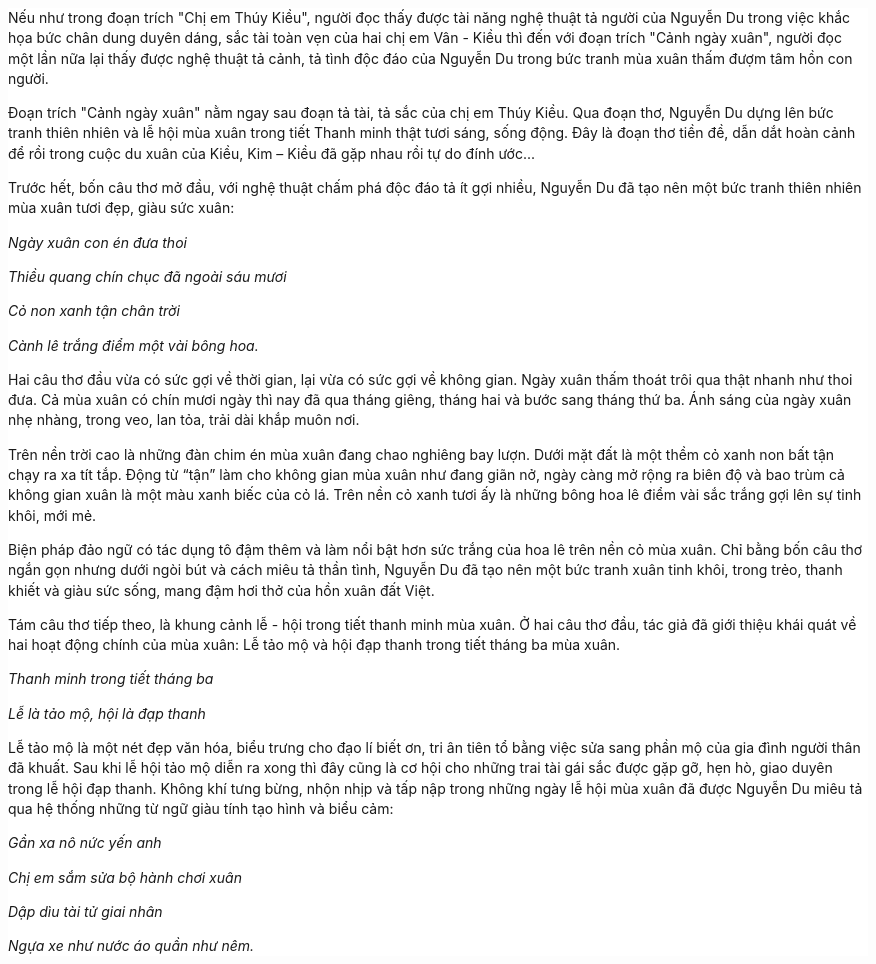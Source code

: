 


Nếu như trong đoạn trích "Chị em Thúy Kiều", người đọc thấy được tài năng nghệ thuật tả người của Nguyễn Du trong việc khắc họa bức chân dung duyên dáng, sắc tài toàn vẹn của hai chị em Vân - Kiều thì đến với đoạn trích "Cảnh ngày xuân", người đọc một lần nữa lại thấy được nghệ thuật tả cảnh, tả tình độc đáo của Nguyễn Du trong bức tranh mùa xuân thấm đượm tâm hồn con người.

Đoạn trích "Cảnh ngày xuân" nằm ngay sau đoạn tả tài, tả sắc của chị em Thúy Kiều. Qua đoạn thơ, Nguyễn Du dựng lên bức tranh thiên nhiên và lễ hội mùa xuân trong tiết Thanh minh thật tươi sáng, sống động. Đây là đoạn thơ tiền đề, dẫn dắt hoàn cảnh để rồi trong cuộc du xuân của Kiều, Kim – Kiều đã gặp nhau rồi tự do đính ước...

Trước hết, bốn câu thơ mở đầu, với nghệ thuật chấm phá độc đáo tả ít gợi nhiều, Nguyễn Du đã tạo nên một bức tranh thiên nhiên mùa xuân tươi đẹp, giàu sức xuân:

 _Ngày xuân con én đưa thoi_

 _Thiều quang chín chục đã ngoài sáu mươi_

 _Cỏ non xanh tận chân trời_

 _Cành lê trắng điểm một vài bông hoa._

Hai câu thơ đầu vừa có sức gợi về thời gian, lại vừa có sức gợi về không gian. Ngày xuân thấm thoát trôi qua thật nhanh như thoi đưa. Cả mùa xuân có chín mươi ngày thì nay đã qua tháng giêng, tháng hai và bước sang tháng thứ ba. Ánh sáng của ngày xuân nhẹ nhàng, trong veo, lan tỏa, trải dài khắp muôn nơi.

Trên nền trời cao là những đàn chim én mùa xuân đang chao nghiêng bay lượn. Dưới mặt đất là một thềm cỏ xanh non bất tận chạy ra xa tít tắp. Động từ “tận” làm cho không gian mùa xuân như đang giãn nở, ngày càng mở rộng ra biên độ và bao trùm cả không gian xuân là một màu xanh biếc của cỏ lá. Trên nền cỏ xanh tươi ấy là những bông hoa lê điểm vài sắc trắng gợi lên sự tinh khôi, mới mẻ.

Biện pháp đảo ngữ có tác dụng tô đậm thêm và làm nổi bật hơn sức trắng của hoa lê trên nền cỏ mùa xuân. Chỉ bằng bốn câu thơ ngắn gọn nhưng dưới ngòi bút và cách miêu tả thần tình, Nguyễn Du đã tạo nên một bức tranh xuân tinh khôi, trong trẻo, thanh khiết và giàu sức sống, mang đậm hơi thở của hồn xuân đất Việt.

Tám câu thơ tiếp theo, là khung cảnh lễ - hội trong tiết thanh minh mùa xuân. Ở hai câu thơ đầu, tác giả đã giới thiệu khái quát về hai hoạt động chính của mùa xuân: Lễ tảo mộ và hội đạp thanh trong tiết tháng ba mùa xuân.

 _Thanh minh trong tiết tháng ba_

 _Lễ là tảo mộ, hội là đạp thanh_

Lễ tảo mộ là một nét đẹp văn hóa, biểu trưng cho đạo lí biết ơn, tri ân tiên tổ bằng việc sửa sang phần mộ của gia đình người thân đã khuất. Sau khi lễ hội tảo mộ diễn ra xong thì đây cũng là cơ hội cho những trai tài gái sắc được gặp gỡ, hẹn hò, giao duyên trong lễ hội đạp thanh. Không khí tưng bừng, nhộn nhịp và tấp nập trong những ngày lễ hội mùa xuân đã được Nguyễn Du miêu tả qua hệ thống những từ ngữ giàu tính tạo hình và biểu cảm:

 _Gần xa nô nức yến anh_

 _Chị em sắm sửa bộ hành chơi xuân_

 _Dập dìu tài tử giai nhân_

 _Ngựa xe như nước áo quần như nêm._
